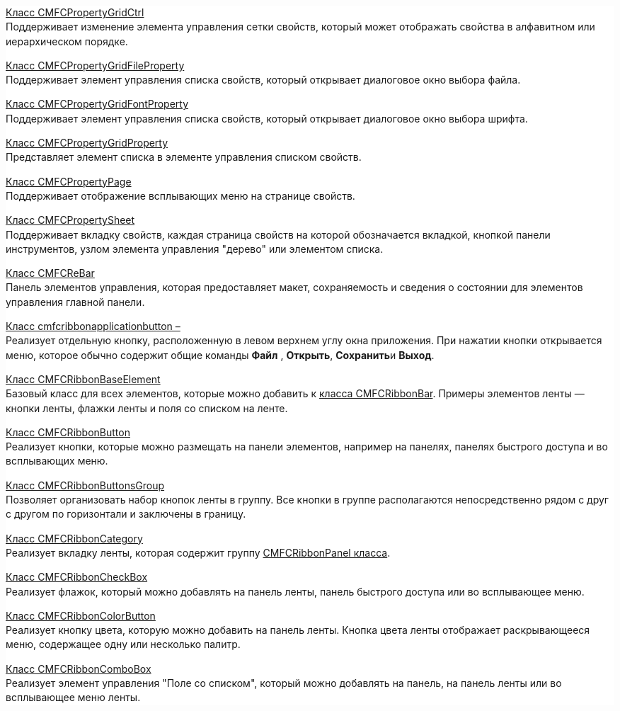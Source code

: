  [Класс CMFCPropertyGridCtrl](../../mfc/reference/cmfcpropertygridctrl-class.md)  
 Поддерживает изменение элемента управления сетки свойств, который может отображать свойства в алфавитном или иерархическом порядке.  
  
 [Класс CMFCPropertyGridFileProperty](../../mfc/reference/cmfcpropertygridfileproperty-class.md)  
 Поддерживает элемент управления списка свойств, который открывает диалоговое окно выбора файла.  
  
 [Класс CMFCPropertyGridFontProperty](../../mfc/reference/cmfcpropertygridfontproperty-class.md)  
 Поддерживает элемент управления списка свойств, который открывает диалоговое окно выбора шрифта.  
  
 [Класс CMFCPropertyGridProperty](../../mfc/reference/cmfcpropertygridproperty-class.md)  
 Представляет элемент списка в элементе управления списком свойств.  
  
 [Класс CMFCPropertyPage](../../mfc/reference/cmfcpropertypage-class.md)  
 Поддерживает отображение всплывающих меню на странице свойств.  
  
 [Класс CMFCPropertySheet](../../mfc/reference/cmfcpropertysheet-class.md)  
 Поддерживает вкладку свойств, каждая страница свойств на которой обозначается вкладкой, кнопкой панели инструментов, узлом элемента управления "дерево" или элементом списка.  
  
 [Класс CMFCReBar](../../mfc/reference/cmfcrebar-class.md)  
 Панель элементов управления, которая предоставляет макет, сохраняемость и сведения о состоянии для элементов управления главной панели.  
  
 [Класс cmfcribbonapplicationbutton –](../../mfc/reference/cmfcribbonapplicationbutton-class.md)  
 Реализует отдельную кнопку, расположенную в левом верхнем углу окна приложения. При нажатии кнопки открывается меню, которое обычно содержит общие команды **Файл** , **Открыть**, **Сохранить**и **Выход**.  
  
 [Класс CMFCRibbonBaseElement](../../mfc/reference/cmfcribbonbaseelement-class.md)  
 Базовый класс для всех элементов, которые можно добавить к [класса CMFCRibbonBar](../../mfc/reference/cmfcribbonbar-class.md). Примеры элементов ленты — кнопки ленты, флажки ленты и поля со списком на ленте.  
  
 [Класс CMFCRibbonButton](../../mfc/reference/cmfcribbonbutton-class.md)  
 Реализует кнопки, которые можно размещать на панели элементов, например на панелях, панелях быстрого доступа и во всплывающих меню.  
  
 [Класс CMFCRibbonButtonsGroup](../../mfc/reference/cmfcribbonbuttonsgroup-class.md)  
 Позволяет организовать набор кнопок ленты в группу. Все кнопки в группе располагаются непосредственно рядом с друг с другом по горизонтали и заключены в границу.  
  
 [Класс CMFCRibbonCategory](../../mfc/reference/cmfcribboncategory-class.md)  
 Реализует вкладку ленты, которая содержит группу [CMFCRibbonPanel класса](../../mfc/reference/cmfcribbonpanel-class.md).  
  
 [Класс CMFCRibbonCheckBox](../../mfc/reference/cmfcribboncheckbox-class.md)  
 Реализует флажок, который можно добавлять на панель ленты, панель быстрого доступа или во всплывающее меню.  
  
 [Класс CMFCRibbonColorButton](../../mfc/reference/cmfcribboncolorbutton-class.md)  
 Реализует кнопку цвета, которую можно добавить на панель ленты. Кнопка цвета ленты отображает раскрывающееся меню, содержащее одну или несколько палитр.  
  
 [Класс CMFCRibbonComboBox](../../mfc/reference/cmfcribboncombobox-class.md)  
 Реализует элемент управления "Поле со списком", который можно добавлять на панель, на панель ленты или во всплывающее меню ленты.  
  